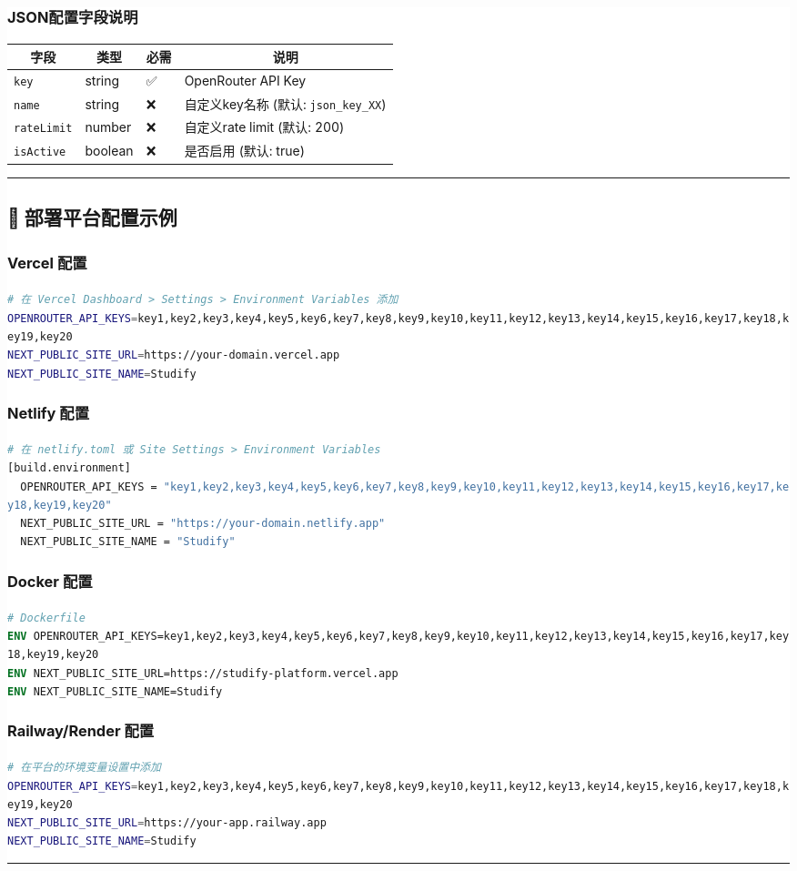 ### JSON配置字段说明

| 字段 | 类型 | 必需 | 说明 |
|-----|------|------|------|
| `key` | string | ✅ | OpenRouter API Key |
| `name` | string | ❌ | 自定义key名称 (默认: `json_key_XX`) |
| `rateLimit` | number | ❌ | 自定义rate limit (默认: 200) |
| `isActive` | boolean | ❌ | 是否启用 (默认: true) |

---

## 🔧 部署平台配置示例

### Vercel 配置

```bash
# 在 Vercel Dashboard > Settings > Environment Variables 添加
OPENROUTER_API_KEYS=key1,key2,key3,key4,key5,key6,key7,key8,key9,key10,key11,key12,key13,key14,key15,key16,key17,key18,key19,key20
NEXT_PUBLIC_SITE_URL=https://your-domain.vercel.app
NEXT_PUBLIC_SITE_NAME=Studify
```

### Netlify 配置

```bash
# 在 netlify.toml 或 Site Settings > Environment Variables
[build.environment]
  OPENROUTER_API_KEYS = "key1,key2,key3,key4,key5,key6,key7,key8,key9,key10,key11,key12,key13,key14,key15,key16,key17,key18,key19,key20"
  NEXT_PUBLIC_SITE_URL = "https://your-domain.netlify.app"
  NEXT_PUBLIC_SITE_NAME = "Studify"
```

### Docker 配置

```dockerfile
# Dockerfile
ENV OPENROUTER_API_KEYS=key1,key2,key3,key4,key5,key6,key7,key8,key9,key10,key11,key12,key13,key14,key15,key16,key17,key18,key19,key20
ENV NEXT_PUBLIC_SITE_URL=https://studify-platform.vercel.app
ENV NEXT_PUBLIC_SITE_NAME=Studify
```

### Railway/Render 配置

```bash
# 在平台的环境变量设置中添加
OPENROUTER_API_KEYS=key1,key2,key3,key4,key5,key6,key7,key8,key9,key10,key11,key12,key13,key14,key15,key16,key17,key18,key19,key20
NEXT_PUBLIC_SITE_URL=https://your-app.railway.app
NEXT_PUBLIC_SITE_NAME=Studify
```

---